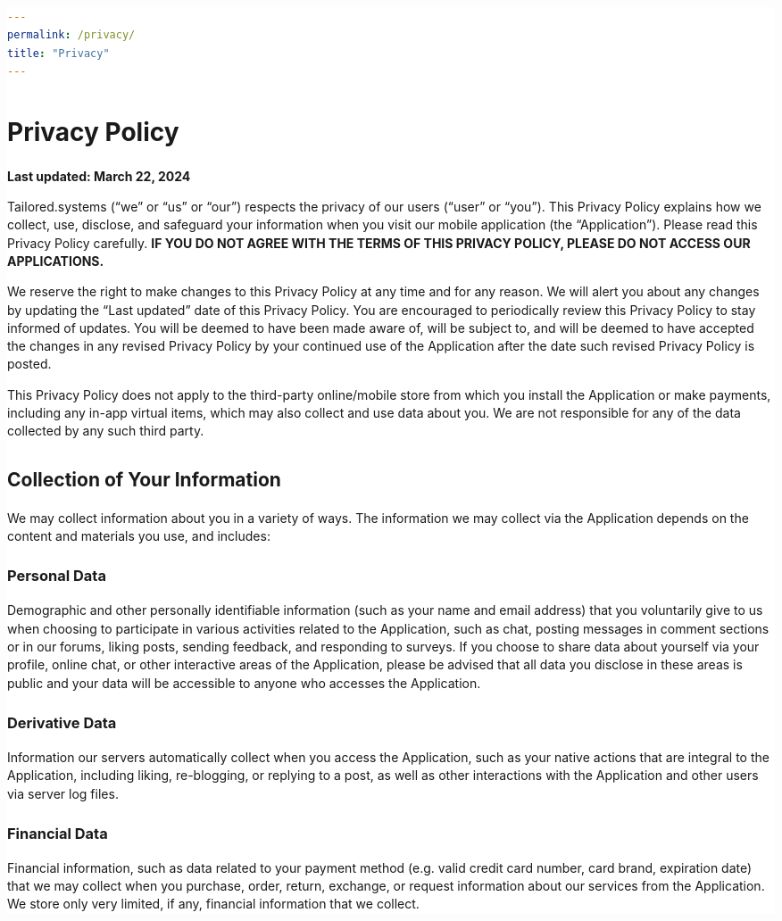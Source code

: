```yaml
---
permalink: /privacy/
title: "Privacy"
---
```


# Privacy Policy

**Last updated: March 22, 2024**

Tailored.systems (“we” or “us” or “our”) respects the privacy of our users (“user” or “you”). This Privacy Policy explains how we collect, use, disclose, and safeguard your information when you visit our mobile application (the “Application”). Please read this Privacy Policy carefully. **IF YOU DO NOT AGREE WITH THE TERMS OF THIS PRIVACY POLICY, PLEASE DO NOT ACCESS OUR APPLICATIONS.**

We reserve the right to make changes to this Privacy Policy at any time and for any reason. We will alert you about any changes by updating the “Last updated” date of this Privacy Policy. You are encouraged to periodically review this Privacy Policy to stay informed of updates. You will be deemed to have been made aware of, will be subject to, and will be deemed to have accepted the changes in any revised Privacy Policy by your continued use of the Application after the date such revised Privacy Policy is posted.

This Privacy Policy does not apply to the third-party online/mobile store from which you install the Application or make payments, including any in-app virtual items, which may also collect and use data about you. We are not responsible for any of the data collected by any such third party.

## Collection of Your Information

We may collect information about you in a variety of ways. The information we may collect via the Application depends on the content and materials you use, and includes:

### Personal Data

Demographic and other personally identifiable information (such as your name and email address) that you voluntarily give to us when choosing to participate in various activities related to the Application, such as chat, posting messages in comment sections or in our forums, liking posts, sending feedback, and responding to surveys. If you choose to share data about yourself via your profile, online chat, or other interactive areas of the Application, please be advised that all data you disclose in these areas is public and your data will be accessible to anyone who accesses the Application.

### Derivative Data

Information our servers automatically collect when you access the Application, such as your native actions that are integral to the Application, including liking, re-blogging, or replying to a post, as well as other interactions with the Application and other users via server log files.

### Financial Data

Financial information, such as data related to your payment method (e.g. valid credit card number, card brand, expiration date) that we may collect when you purchase, order, return, exchange, or request information about our services from the Application. We store only very limited, if any, financial information that we collect.
